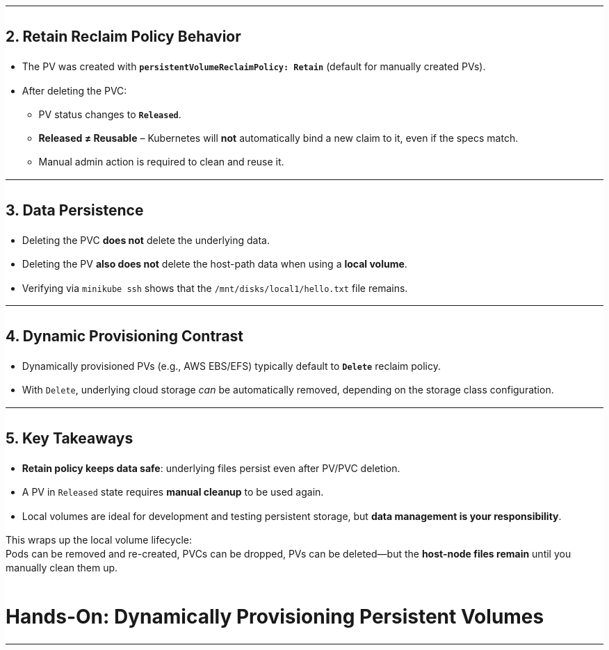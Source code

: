 * * *

## 2\. Retain Reclaim Policy Behavior

- The PV was created with **`persistentVolumeReclaimPolicy: Retain`** (default for manually created PVs).
    
- After deleting the PVC:
    
    - PV status changes to **`Released`**.
        
    - **Released ≠ Reusable** – Kubernetes will **not** automatically bind a new claim to it, even if the specs match.
        
    - Manual admin action is required to clean and reuse it.
        

* * *

## 3\. Data Persistence

- Deleting the PVC **does not** delete the underlying data.
    
- Deleting the PV **also does not** delete the host-path data when using a **local volume**.
    
- Verifying via `minikube ssh` shows that the `/mnt/disks/local1/hello.txt` file remains.
    

* * *

## 4\. Dynamic Provisioning Contrast

- Dynamically provisioned PVs (e.g., AWS EBS/EFS) typically default to **`Delete`** reclaim policy.
    
- With `Delete`, underlying cloud storage *can* be automatically removed, depending on the storage class configuration.
    

* * *

## 5\. Key Takeaways

- **Retain policy keeps data safe**: underlying files persist even after PV/PVC deletion.
    
- A PV in `Released` state requires **manual cleanup** to be used again.
    
- Local volumes are ideal for development and testing persistent storage, but **data management is your responsibility**.
    

This wraps up the local volume lifecycle:  
Pods can be removed and re-created, PVCs can be dropped, PVs can be deleted—but the **host-node files remain** until you manually clean them up.

# Hands-On: Dynamically Provisioning Persistent Volumes

* * *
